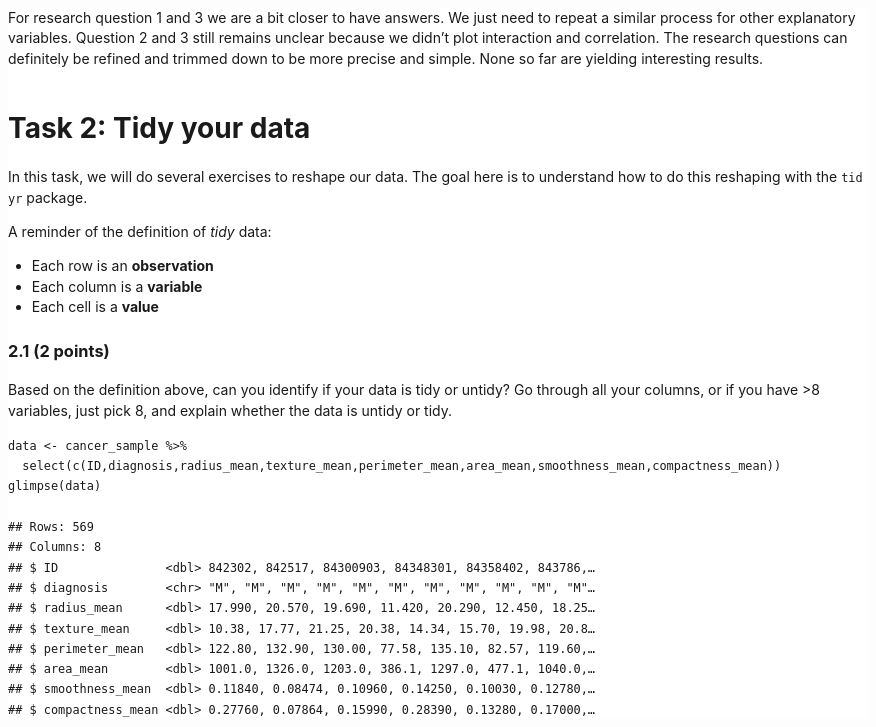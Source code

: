

For research question 1 and 3 we are a bit closer to have answers. We
just need to repeat a similar process for other explanatory variables.
Question 2 and 3 still remains unclear because we didn’t plot
interaction and correlation. The research questions can definitely be
refined and trimmed down to be more precise and simple. None so far are
yielding interesting results.



# Task 2: Tidy your data

In this task, we will do several exercises to reshape our data. The goal
here is to understand how to do this reshaping with the `tidyr` package.

A reminder of the definition of *tidy* data:

-   Each row is an **observation**
-   Each column is a **variable**
-   Each cell is a **value**

### 2.1 (2 points)

Based on the definition above, can you identify if your data is tidy or
untidy? Go through all your columns, or if you have &gt;8 variables,
just pick 8, and explain whether the data is untidy or tidy.



    data <- cancer_sample %>%
      select(c(ID,diagnosis,radius_mean,texture_mean,perimeter_mean,area_mean,smoothness_mean,compactness_mean))
    glimpse(data)

    ## Rows: 569
    ## Columns: 8
    ## $ ID               <dbl> 842302, 842517, 84300903, 84348301, 84358402, 843786,…
    ## $ diagnosis        <chr> "M", "M", "M", "M", "M", "M", "M", "M", "M", "M", "M"…
    ## $ radius_mean      <dbl> 17.990, 20.570, 19.690, 11.420, 20.290, 12.450, 18.25…
    ## $ texture_mean     <dbl> 10.38, 17.77, 21.25, 20.38, 14.34, 15.70, 19.98, 20.8…
    ## $ perimeter_mean   <dbl> 122.80, 132.90, 130.00, 77.58, 135.10, 82.57, 119.60,…
    ## $ area_mean        <dbl> 1001.0, 1326.0, 1203.0, 386.1, 1297.0, 477.1, 1040.0,…
    ## $ smoothness_mean  <dbl> 0.11840, 0.08474, 0.10960, 0.14250, 0.10030, 0.12780,…
    ## $ compactness_mean <dbl> 0.27760, 0.07864, 0.15990, 0.28390, 0.13280, 0.17000,…
